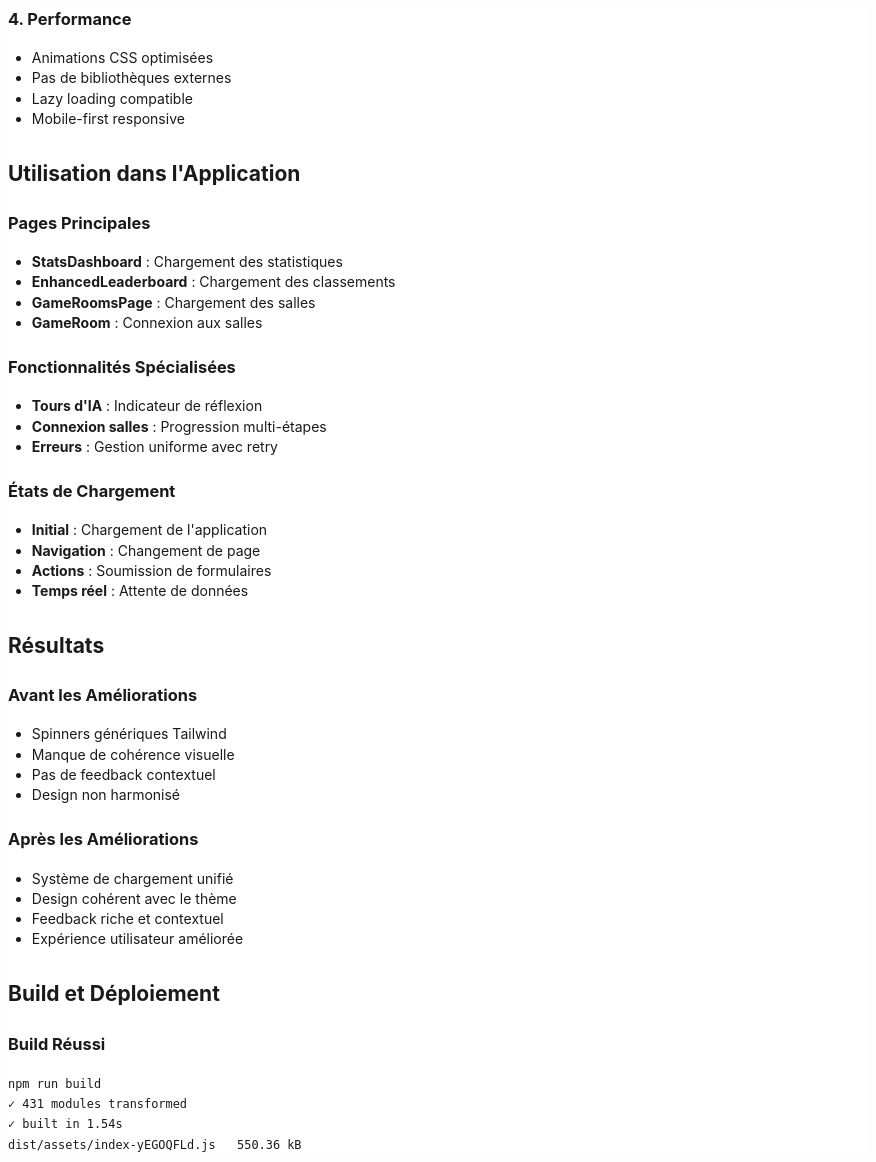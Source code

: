 ### **4. Performance**
- Animations CSS optimisées
- Pas de bibliothèques externes
- Lazy loading compatible
- Mobile-first responsive

## Utilisation dans l'Application

### **Pages Principales**
- **StatsDashboard** : Chargement des statistiques
- **EnhancedLeaderboard** : Chargement des classements
- **GameRoomsPage** : Chargement des salles
- **GameRoom** : Connexion aux salles

### **Fonctionnalités Spécialisées**
- **Tours d'IA** : Indicateur de réflexion
- **Connexion salles** : Progression multi-étapes
- **Erreurs** : Gestion uniforme avec retry

### **États de Chargement**
- **Initial** : Chargement de l'application
- **Navigation** : Changement de page
- **Actions** : Soumission de formulaires
- **Temps réel** : Attente de données

## Résultats

### **Avant les Améliorations**
- Spinners génériques Tailwind
- Manque de cohérence visuelle
- Pas de feedback contextuel
- Design non harmonisé

### **Après les Améliorations**
- Système de chargement unifié
- Design cohérent avec le thème
- Feedback riche et contextuel
- Expérience utilisateur améliorée

## Build et Déploiement

### **Build Réussi**
```bash
npm run build
✓ 431 modules transformed
✓ built in 1.54s
dist/assets/index-yEGOQFLd.js   550.36 kB
```
